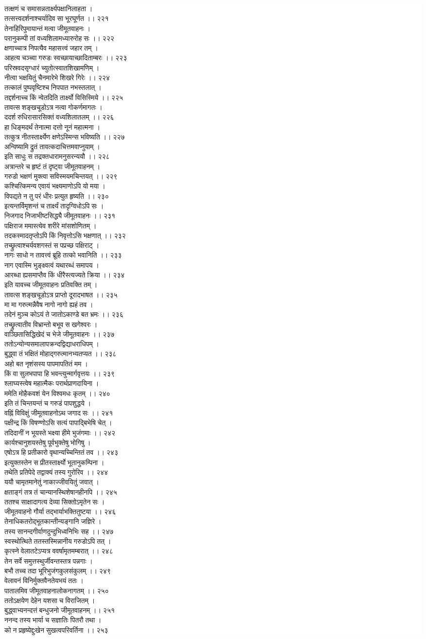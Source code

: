 तत्क्षणं च समासन्नतार्क्ष्यपक्षानिलाहता ।  
तत्सत्त्वदर्शनाश्चर्यादिव सा भूरघूर्णत ।। २२१  
तेनाहिरिपुमायान्तं मत्वा जीमूतवाहनः ।  
परानुकम्पी तां वध्यशिलामध्यारुरोह सः ।। २२२  
क्षणाच्चात्र निपत्यैव महासत्त्वं जहार तम् ।  
आहत्य चञ्च्वा गरुडः स्वच्छायाच्छादिताम्बरः ।। २२३  
परिस्रवदसृग्धारं च्युतोत्स्वातशिखामणिम् ।  
नीत्वा भक्षयितुं चैनमारेभे शिखरे गिरेः ।। २२४  
तत्कालं पुष्पवृष्टिश्च निपपात नभस्तलात् ।  
तद्दर्शनाच्च किं न्वेतदिति तार्क्ष्यो विसिस्मिये ।। २२५  
तावत्स शङ्खचूडोऽत्र नत्वा गोकर्णमागतः ।  
ददर्श रुधिरासारसिक्तं वध्यशिलातलम् ।। २२६  
हा धिङ्मदर्थं तेनात्मा दत्तो नूनं महात्मना ।  
तत्कुत्र नीतस्तार्क्ष्येण क्षणेऽस्मिन्स भविष्यति ।। २२७  
अन्विष्यामि द्रुतं तावत्कदाचित्तमवाप्नुयाम् ।  
इति साधुः स तद्रक्तधारामनुसरन्ययौ ।। २२८  
अत्रान्तरे च हृष्टं तं दृष्ट्वा जीमूतवाहनम् ।  
गरुडो भक्षणं मुक्त्वा सविस्मयमचिन्तयत् ।। २२९  
कश्चित्किमन्य एवायं भक्ष्यमाणोऽपि यो मया ।  
विपद्यते न तु परं धीरः प्रत्युत हृष्यति ।। २३०  
इत्यन्तर्विमृशन्तं च तार्क्ष्यं तादृग्विधोऽपि सः ।  
निजगाद निजाभीष्टसिद्ध्यै जीमूतवाहनः ।। २३१  
पक्षिराज ममास्त्येव शरीरे मांसशोणितम् ।  
तदकस्मादतृप्तोऽपि किं निवृत्तोऽसि भक्षणात् ।। २३२  
तच्छ्रुत्वाश्चर्यवशगस्तं स पप्रच्छ पक्षिराट् ।  
नागः साधो न तावत्त्वं ब्रूहि तत्को भवानिति ।। २३३  
नाग एवास्मि भुङ्क्ष्वत्वं यथारब्धं समापय ।  
आरब्धा ह्यसमाप्तैव किं धीरैस्त्यज्यते क्रिया ।। २३४  
इति यावच्च जीमूतवाहनः प्रतिवक्ति तम् ।  
तावत्स शङ्खचूडोऽत्र प्राप्तो दूरादभाषत ।। २३५  
मा मा गरुत्मन्नैवैष नागो नागो ह्यहं तव ।  
तदेनं मुञ्च कोऽयं ते जातोऽकाण्डे बत भ्रमः ।। २३६  
तच्छ्रुत्वातीव विभ्रान्तो बभूव स खगेश्वरः ।  
वाञ्छितासिद्धिखेदं च भेजे जीमूतवाहनः ।। २३७  
ततोऽन्योन्यसमालापक्रन्दद्विद्याधराधिपम् ।  
बुद्ध्वा तं भक्षितं मोहाद्गरुत्मानभ्यतप्यत ।। २३८  
अहो बत नृशंसस्य पापमापतितं मम ।  
किं वा सुलभपापा हि भवन्त्युन्मार्गवृत्तयः ।। २३९  
श्लाघ्यस्त्वेष महात्मैकः परार्थप्राणदायिना ।  
ममेति मोहैकवशं येन विश्वमधः कृतम् ।। २४०  
इति तं चिन्तयन्तं च गरुडं पापशुद्धये ।  
वह्निं विविक्षुं जीमूतवाहनोऽथ जगाद सः ।। २४१  
पक्षीन्द्र किं विषण्णोऽसि सत्यं पापाद्बिभेषि चेत् ।  
तदिदानीं न भूयस्ते भक्ष्या हीमे भुजंगमाः ।। २४२  
कार्यश्चानुशयस्तेषु पूर्वभुक्तेषु भोगिषु ।  
एषोऽत्र हि प्रतीकारो वृथान्यच्चिन्तितं तव ।। २४३  
इत्युक्तस्तेन स प्रीतस्तार्क्ष्यो भूतानुकम्पिना ।  
तथेति प्रतिपेदे तद्वाक्यं तस्य गुरोरिव ।। २४४  
ययौ चामृतमानेतुं नाकाज्जीवयितुं जवात् ।  
क्षताङ्गं तत्र तं चान्यानस्थिशेषानहीनपि ।। २४५  
ततश्च साक्षादागत्य देव्या सिक्तोऽमृतेन सः ।  
जीमूतवाहनो गौर्या तद्भार्याभक्तितुष्टया ।। २४६  
तेनाधिकतरोद्भूतकान्तीन्यङ्गानि जज्ञिरे ।  
तस्य सानन्दगीर्वाणदुन्दुभिध्वनिभिः सह ।। २४७  
स्वस्थोत्थिते ततस्तस्मिन्नानीय गरुडोऽपि तत् ।  
कृत्स्ने वेलातटेऽप्यत्र ववर्षामृतमम्बरात् ।। २४८  
तेन सर्वे समुत्तस्थुर्जीवन्तस्तत्र पन्नगाः ।  
बभौ तच्च तदा भूरिभुजंगकुलसंकुलम् ।। २४९  
वेलावनं विनिर्मुक्तवैनतेयभयं ततः ।  
पातालमिव जीमूतवाहनालोकनागतम् ।। २५०  
ततोऽक्षयेण देहेन यशसा च विराजितम् ।  
बुद्ध्वाभ्यनन्दत्तं बन्धुजनो जीमूतवाहनम् ।। २५१  
ननन्द तस्य भार्या च सज्ञातिः पितरौ तथा ।  
को न प्रहृष्येद्दुःखेन सुखत्वपरिवर्तिना ।। २५३  